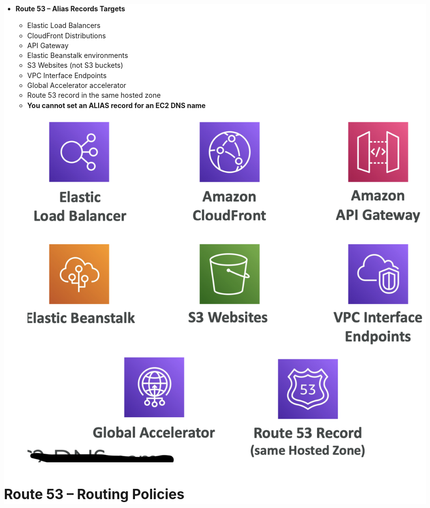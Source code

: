 - **Route 53 – Alias Records Targets**

    - Elastic Load Balancers
    - CloudFront Distributions
    - API Gateway
    - Elastic Beanstalk environments
    - S3 Websites (not S3 buckets)
    - VPC Interface Endpoints
    - Global Accelerator accelerator
    - Route 53 record in the same hosted zone
    - **You cannot set an ALIAS record for an EC2 DNS name**
    ![Alt text](images/AliasRecordTarget.png)

# Route 53 – Routing Policies
